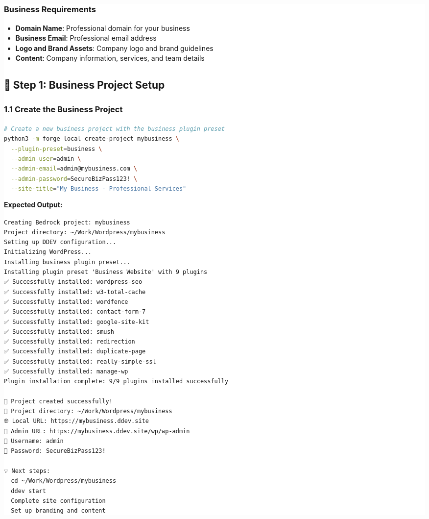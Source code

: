 ### Business Requirements
- **Domain Name**: Professional domain for your business
- **Business Email**: Professional email address
- **Logo and Brand Assets**: Company logo and brand guidelines
- **Content**: Company information, services, and team details

## 📁 Step 1: Business Project Setup

### 1.1 Create the Business Project

```bash
# Create a new business project with the business plugin preset
python3 -m forge local create-project mybusiness \
  --plugin-preset=business \
  --admin-user=admin \
  --admin-email=admin@mybusiness.com \
  --admin-password=SecureBizPass123! \
  --site-title="My Business - Professional Services"
```

**Expected Output:**
```
Creating Bedrock project: mybusiness
Project directory: ~/Work/Wordpress/mybusiness
Setting up DDEV configuration...
Initializing WordPress...
Installing business plugin preset...
Installing plugin preset 'Business Website' with 9 plugins
✅ Successfully installed: wordpress-seo
✅ Successfully installed: w3-total-cache
✅ Successfully installed: wordfence
✅ Successfully installed: contact-form-7
✅ Successfully installed: google-site-kit
✅ Successfully installed: smush
✅ Successfully installed: redirection
✅ Successfully installed: duplicate-page
✅ Successfully installed: really-simple-ssl
✅ Successfully installed: manage-wp
Plugin installation complete: 9/9 plugins installed successfully

🚀 Project created successfully!
📁 Project directory: ~/Work/Wordpress/mybusiness
🌐 Local URL: https://mybusiness.ddev.site
👤 Admin URL: https://mybusiness.ddev.site/wp/wp-admin
👤 Username: admin
🔑 Password: SecureBizPass123!

💡 Next steps:
  cd ~/Work/Wordpress/mybusiness
  ddev start
  Complete site configuration
  Set up branding and content
```
